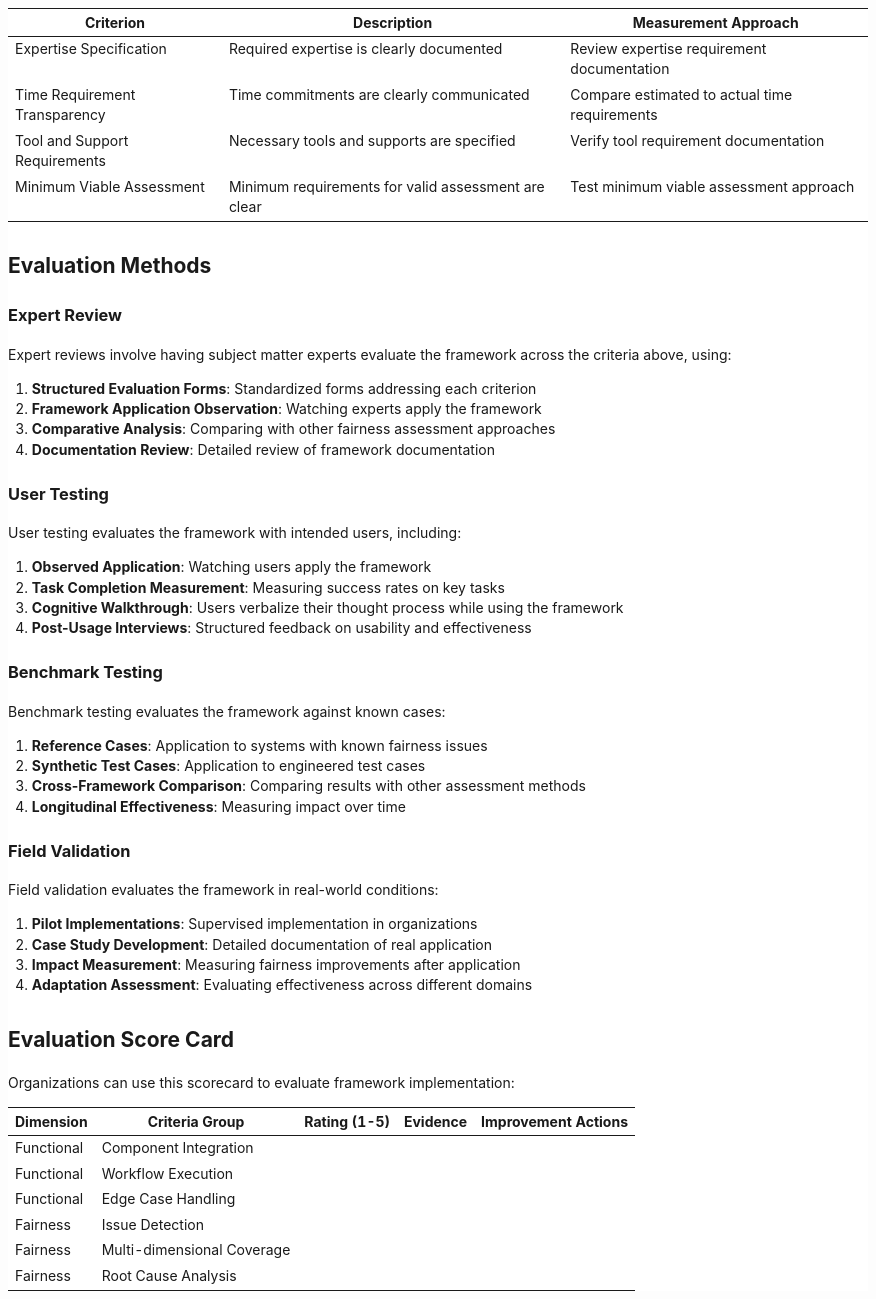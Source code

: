 | Criterion                     | Description                                         | Measurement Approach                          |
|-------------------------------|-----------------------------------------------------|-----------------------------------------------|
| Expertise Specification       | Required expertise is clearly documented            | Review expertise requirement documentation    |
| Time Requirement Transparency | Time commitments are clearly communicated           | Compare estimated to actual time requirements |
| Tool and Support Requirements | Necessary tools and supports are specified          | Verify tool requirement documentation         |
| Minimum Viable Assessment     | Minimum requirements for valid assessment are clear | Test minimum viable assessment approach       |

## Evaluation Methods

### Expert Review

Expert reviews involve having subject matter experts evaluate the framework across the criteria above, using:

1. **Structured Evaluation Forms**: Standardized forms addressing each criterion
2. **Framework Application Observation**: Watching experts apply the framework
3. **Comparative Analysis**: Comparing with other fairness assessment approaches
4. **Documentation Review**: Detailed review of framework documentation

### User Testing

User testing evaluates the framework with intended users, including:

1. **Observed Application**: Watching users apply the framework
2. **Task Completion Measurement**: Measuring success rates on key tasks
3. **Cognitive Walkthrough**: Users verbalize their thought process while using the framework
4. **Post-Usage Interviews**: Structured feedback on usability and effectiveness

### Benchmark Testing

Benchmark testing evaluates the framework against known cases:

1. **Reference Cases**: Application to systems with known fairness issues
2. **Synthetic Test Cases**: Application to engineered test cases
3. **Cross-Framework Comparison**: Comparing results with other assessment methods
4. **Longitudinal Effectiveness**: Measuring impact over time

### Field Validation

Field validation evaluates the framework in real-world conditions:

1. **Pilot Implementations**: Supervised implementation in organizations
2. **Case Study Development**: Detailed documentation of real application
3. **Impact Measurement**: Measuring fairness improvements after application
4. **Adaptation Assessment**: Evaluating effectiveness across different domains

## Evaluation Score Card

Organizations can use this scorecard to evaluate framework implementation:

| Dimension   | Criteria Group             | Rating (1-5) | Evidence | Improvement Actions |
|-------------|----------------------------|--------------|----------|---------------------|
| Functional  | Component Integration      |              |          |                     |
| Functional  | Workflow Execution         |              |          |                     |
| Functional  | Edge Case Handling         |              |          |                     |
| Fairness    | Issue Detection            |              |          |                     |
| Fairness    | Multi-dimensional Coverage |              |          |                     |
| Fairness    | Root Cause Analysis        |              |          |                     |
